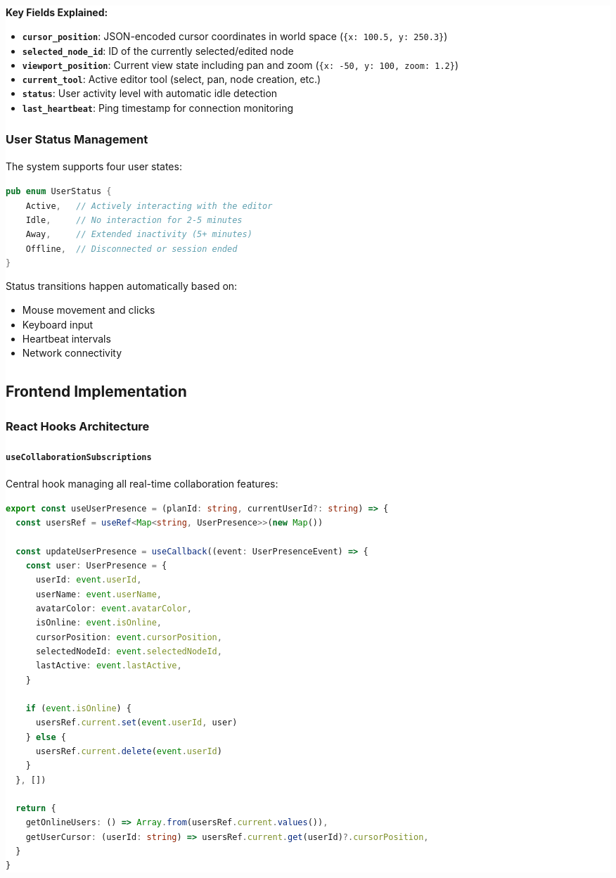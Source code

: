 **Key Fields Explained:**

- **`cursor_position`**: JSON-encoded cursor coordinates in world space (`{x: 100.5, y: 250.3}`)
- **`selected_node_id`**: ID of the currently selected/edited node
- **`viewport_position`**: Current view state including pan and zoom (`{x: -50, y: 100, zoom: 1.2}`)
- **`current_tool`**: Active editor tool (select, pan, node creation, etc.)
- **`status`**: User activity level with automatic idle detection
- **`last_heartbeat`**: Ping timestamp for connection monitoring

### User Status Management

The system supports four user states:

```rust
pub enum UserStatus {
    Active,   // Actively interacting with the editor
    Idle,     // No interaction for 2-5 minutes
    Away,     // Extended inactivity (5+ minutes)
    Offline,  // Disconnected or session ended
}
```

Status transitions happen automatically based on:
- Mouse movement and clicks
- Keyboard input
- Heartbeat intervals
- Network connectivity

## Frontend Implementation

### React Hooks Architecture

#### `useCollaborationSubscriptions`

Central hook managing all real-time collaboration features:

```typescript
export const useUserPresence = (planId: string, currentUserId?: string) => {
  const usersRef = useRef<Map<string, UserPresence>>(new Map())

  const updateUserPresence = useCallback((event: UserPresenceEvent) => {
    const user: UserPresence = {
      userId: event.userId,
      userName: event.userName,
      avatarColor: event.avatarColor,
      isOnline: event.isOnline,
      cursorPosition: event.cursorPosition,
      selectedNodeId: event.selectedNodeId,
      lastActive: event.lastActive,
    }

    if (event.isOnline) {
      usersRef.current.set(event.userId, user)
    } else {
      usersRef.current.delete(event.userId)
    }
  }, [])

  return {
    getOnlineUsers: () => Array.from(usersRef.current.values()),
    getUserCursor: (userId: string) => usersRef.current.get(userId)?.cursorPosition,
  }
}
```
